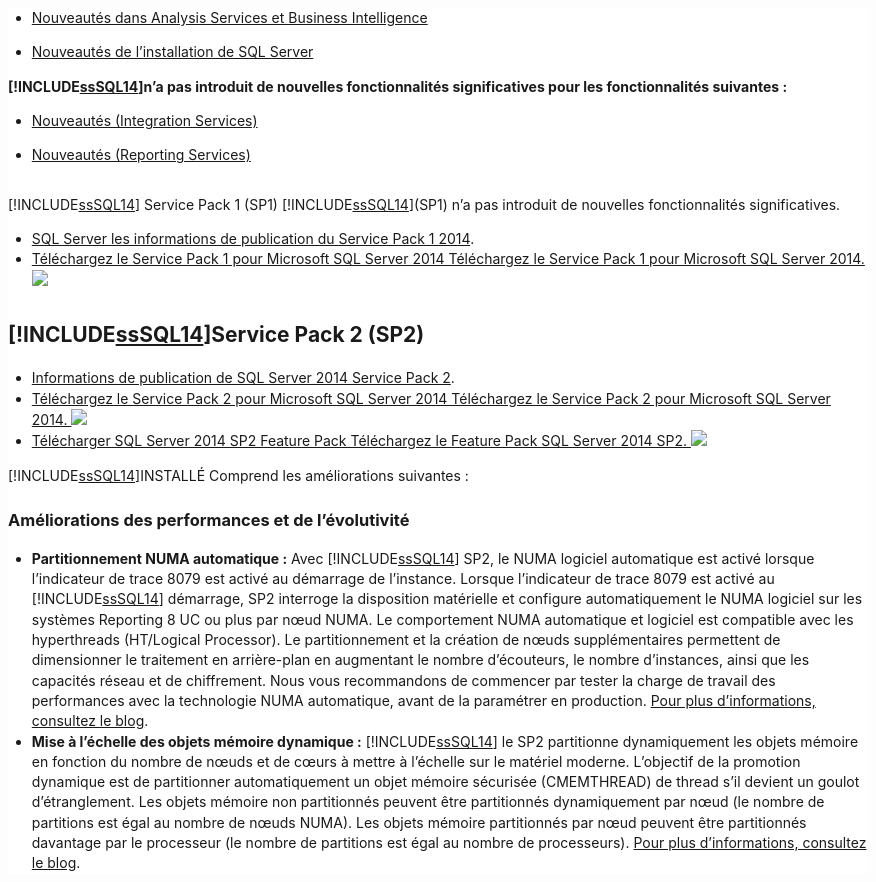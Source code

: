 -   [Nouveautés dans Analysis Services et Business Intelligence](https://docs.microsoft.com/analysis-services/what-s-new-in-analysis-services)  
  
-   [Nouveautés de l’installation de SQL Server](install/what-s-new-in-sql-server-installation.md)  
  
 **[!INCLUDE[ssSQL14](../includes/sssql14-md.md)]n’a pas introduit de nouvelles fonctionnalités significatives pour les fonctionnalités suivantes :**  
  
-   [Nouveautés &#40;Integration Services&#41;](../integration-services/what-s-new-in-integration-services-in-sql-server-2016.md)  
  
-   [Nouveautés &#40;Reporting Services&#41;](../reporting-services/what-s-new-reporting-services.md)  
  
## <a name="includesssql14includessssql14-mdmd-service-pack-1-sp1"></a>
  [!INCLUDE[ssSQL14](../includes/sssql14-md.md)] Service Pack 1 (SP1)
[!INCLUDE[ssSQL14](../includes/sssql14-md.md)](SP1) n’a pas introduit de nouvelles fonctionnalités significatives.
-  [SQL Server les informations de publication du Service Pack 1 2014](https://support.microsoft.com/kb/3058865).
-  [Téléchargez le Service Pack 1 pour Microsoft SQL Server 2014 Téléchargez le Service Pack 1 pour Microsoft SQL Server 2014. ![](./media/what-s-new-in-sql-server-2016/download.png)](https://www.microsoft.com/download/details.aspx?id=46694) [](https://www.microsoft.com/download/details.aspx?id=46694)


## <a name="includesssql14includessssql14-mdmd-service-pack-2-sp2"></a>[!INCLUDE[ssSQL14](../includes/sssql14-md.md)]Service Pack 2 (SP2)
- [Informations de publication de SQL Server 2014 Service Pack 2](https://support.microsoft.com/kb/3171021).
-  [Téléchargez le Service Pack 2 pour Microsoft SQL Server 2014 Téléchargez le Service Pack 2 pour Microsoft SQL Server 2014. ![](./media/what-s-new-in-sql-server-2016/download.png)](https://go.microsoft.com/fwlink/?LinkID=821558) [](https://go.microsoft.com/fwlink/?LinkID=821558)
-  [Télécharger SQL Server 2014 SP2 Feature Pack Téléchargez le Feature Pack SQL Server 2014 SP2. ![](./media/what-s-new-in-sql-server-2016/download.png)](https://www.microsoft.com/download/details.aspx?id=53164) [](https://www.microsoft.com/download/details.aspx?id=53164)

[!INCLUDE[ssSQL14](../includes/sssql14-md.md)]INSTALLÉ Comprend les améliorations suivantes :

### <a name="performance-and-scalability-improvements"></a>Améliorations des performances et de l’évolutivité 
-   **Partitionnement NUMA automatique :** Avec [!INCLUDE[ssSQL14](../includes/sssql14-md.md)] SP2, le NUMA logiciel automatique est activé lorsque l’indicateur de trace 8079 est activé au démarrage de l’instance. Lorsque l’indicateur de trace 8079 est activé au [!INCLUDE[ssSQL14](../includes/sssql14-md.md)] démarrage, SP2 interroge la disposition matérielle et configure automatiquement le NUMA logiciel sur les systèmes Reporting 8 UC ou plus par nœud NUMA. Le comportement NUMA automatique et logiciel est compatible avec les hyperthreads (HT/Logical Processor). Le partitionnement et la création de nœuds supplémentaires permettent de dimensionner le traitement en arrière-plan en augmentant le nombre d’écouteurs, le nombre d’instances, ainsi que les capacités réseau et de chiffrement. Nous vous recommandons de commencer par tester la charge de travail des performances avec la technologie NUMA automatique, avant de la paramétrer en production. [Pour plus d’informations, consultez le blog](https://blogs.msdn.microsoft.com/psssql/2016/03/30/sql-2016-it-just-runs-faster-automatic-soft-numa/). 
-  **Mise à l’échelle des objets mémoire dynamique :** [!INCLUDE[ssSQL14](../includes/sssql14-md.md)] le SP2 partitionne dynamiquement les objets mémoire en fonction du nombre de nœuds et de cœurs à mettre à l’échelle sur le matériel moderne. L’objectif de la promotion dynamique est de partitionner automatiquement un objet mémoire sécurisée (CMEMTHREAD) de thread s’il devient un goulot d’étranglement. Les objets mémoire non partitionnés peuvent être partitionnés dynamiquement par nœud (le nombre de partitions est égal au nombre de nœuds NUMA). Les objets mémoire partitionnés par nœud peuvent être partitionnés davantage par le processeur (le nombre de partitions est égal au nombre de processeurs). [Pour plus d’informations, consultez le blog](https://blogs.msdn.microsoft.com/psssql/2016/04/06/sql-2016-it-just-runs-faster-dynamic-memory-object-cmemthread-partitioning/).